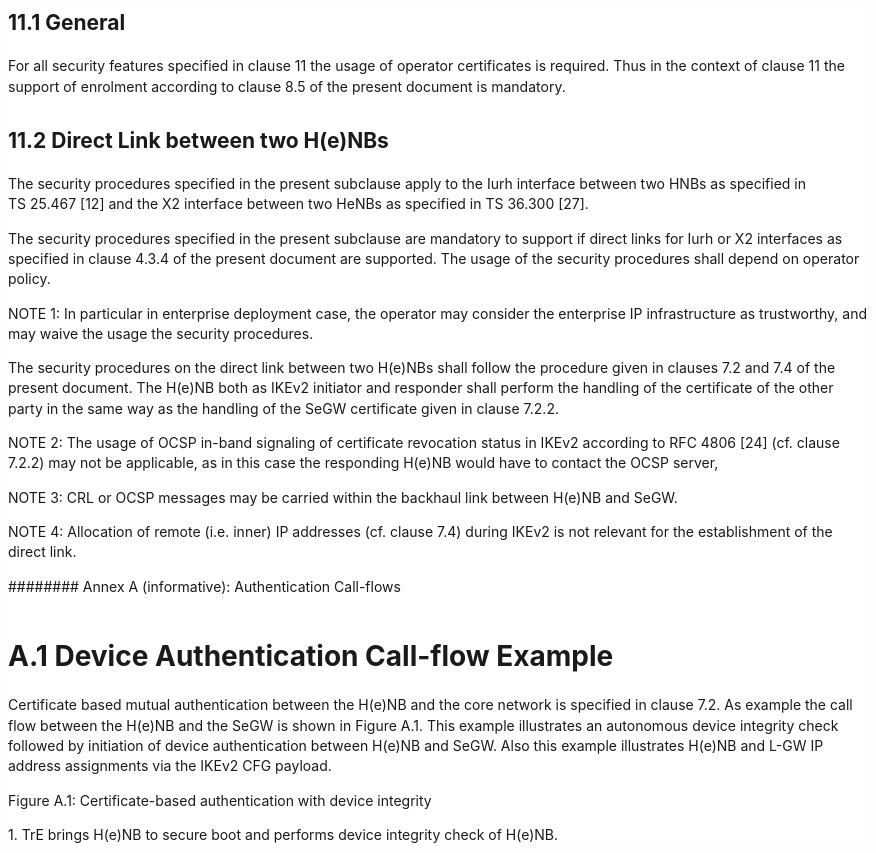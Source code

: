 11.1 General
------------

For all security features specified in clause 11 the usage of operator
certificates is required. Thus in the context of clause 11 the support
of enrolment according to clause 8.5 of the present document is
mandatory.

11.2 Direct Link between two H(e)NBs
------------------------------------

The security procedures specified in the present subclause apply to the
Iurh interface between two HNBs as specified in TS 25.467 \[12\] and the
X2 interface between two HeNBs as specified in TS 36.300 \[27\].

The security procedures specified in the present subclause are mandatory
to support if direct links for Iurh or X2 interfaces as specified in
clause 4.3.4 of the present document are supported. The usage of the
security procedures shall depend on operator policy.

NOTE 1: In particular in enterprise deployment case, the operator may
consider the enterprise IP infrastructure as trustworthy, and may waive
the usage the security procedures.

The security procedures on the direct link between two H(e)NBs shall
follow the procedure given in clauses 7.2 and 7.4 of the present
document. The H(e)NB both as IKEv2 initiator and responder shall perform
the handling of the certificate of the other party in the same way as
the handling of the SeGW certificate given in clause 7.2.2.

NOTE 2: The usage of OCSP in-band signaling of certificate revocation
status in IKEv2 according to RFC 4806 \[24\] (cf. clause 7.2.2) may not
be applicable, as in this case the responding H(e)NB would have to
contact the OCSP server,

NOTE 3: CRL or OCSP messages may be carried within the backhaul link
between H(e)NB and SeGW.

NOTE 4: Allocation of remote (i.e. inner) IP addresses (cf. clause 7.4)
during IKEv2 is not relevant for the establishment of the direct link.

######## Annex A (informative): Authentication Call-flows

A.1 Device Authentication Call-flow Example
===========================================

Certificate based mutual authentication between the H(e)NB and the core
network is specified in clause 7.2. As example the call flow between the
H(e)NB and the SeGW is shown in Figure A.1. This example illustrates an
autonomous device integrity check followed by initiation of device
authentication between H(e)NB and SeGW. Also this example illustrates
H(e)NB and L-GW IP address assignments via the IKEv2 CFG payload.

Figure A.1: Certificate-based authentication with device integrity

1\. TrE brings H(e)NB to secure boot and performs device integrity check
of H(e)NB.
